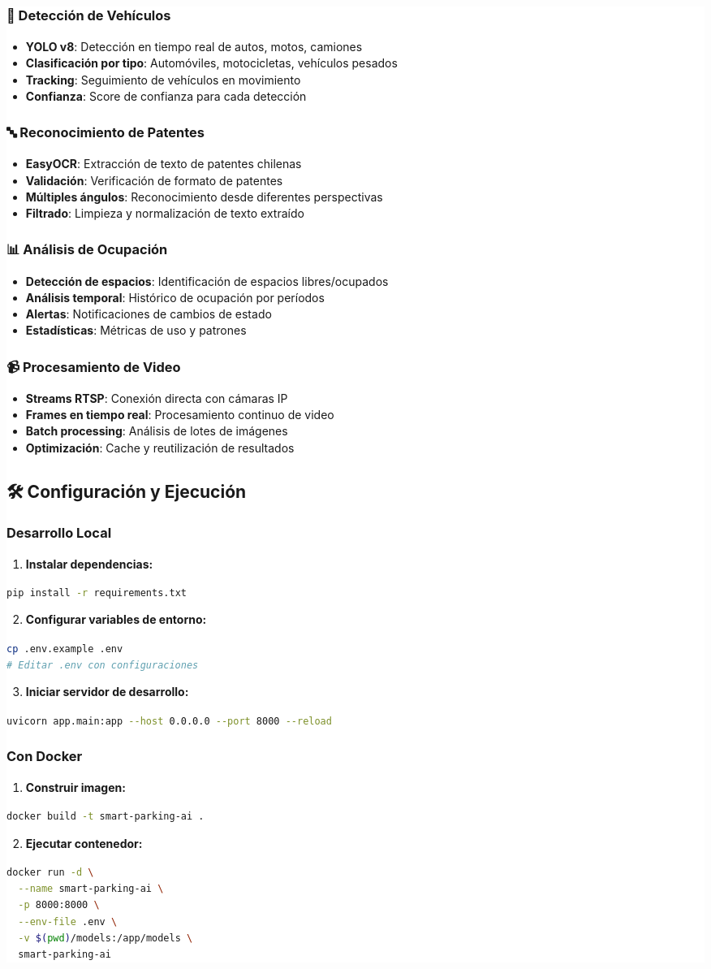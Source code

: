 ### 🚗 Detección de Vehículos
- **YOLO v8**: Detección en tiempo real de autos, motos, camiones
- **Clasificación por tipo**: Automóviles, motocicletas, vehículos pesados
- **Tracking**: Seguimiento de vehículos en movimiento
- **Confianza**: Score de confianza para cada detección

### 🔤 Reconocimiento de Patentes
- **EasyOCR**: Extracción de texto de patentes chilenas
- **Validación**: Verificación de formato de patentes
- **Múltiples ángulos**: Reconocimiento desde diferentes perspectivas
- **Filtrado**: Limpieza y normalización de texto extraído

### 📊 Análisis de Ocupación
- **Detección de espacios**: Identificación de espacios libres/ocupados
- **Análisis temporal**: Histórico de ocupación por períodos
- **Alertas**: Notificaciones de cambios de estado
- **Estadísticas**: Métricas de uso y patrones

### 📹 Procesamiento de Video
- **Streams RTSP**: Conexión directa con cámaras IP
- **Frames en tiempo real**: Procesamiento continuo de video
- **Batch processing**: Análisis de lotes de imágenes
- **Optimización**: Cache y reutilización de resultados

## 🛠️ Configuración y Ejecución

### Desarrollo Local

1. **Instalar dependencias:**
```bash
pip install -r requirements.txt
```

2. **Configurar variables de entorno:**
```bash
cp .env.example .env
# Editar .env con configuraciones
```

3. **Iniciar servidor de desarrollo:**
```bash
uvicorn app.main:app --host 0.0.0.0 --port 8000 --reload
```

### Con Docker

1. **Construir imagen:**
```bash
docker build -t smart-parking-ai .
```

2. **Ejecutar contenedor:**
```bash
docker run -d \
  --name smart-parking-ai \
  -p 8000:8000 \
  --env-file .env \
  -v $(pwd)/models:/app/models \
  smart-parking-ai
```
